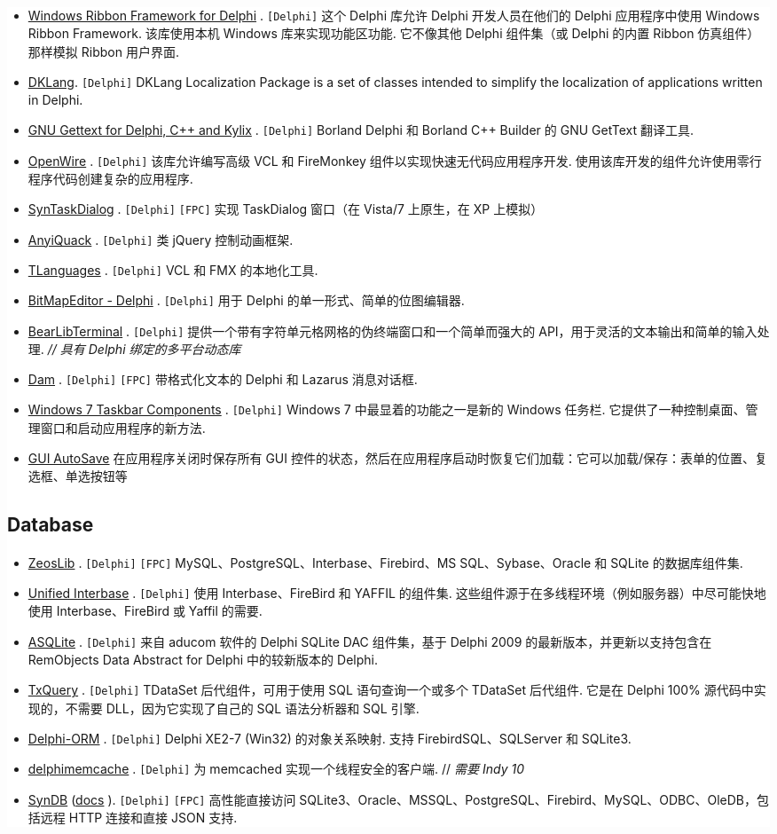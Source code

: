 * [Windows Ribbon Framework for Delphi](https://github.com/turbopack/ribbonframework) .  `[Delphi]` 这个 Delphi 库允许 Delphi 开发人员在他们的 Delphi 应用程序中使用 Windows Ribbon Framework. 该库使用本机 Windows 库来实现功能区功能. 它不像其他 Delphi 组件集（或 Delphi 的内置 Ribbon 仿真组件）那样模拟 Ribbon 用户界面.

* [DKLang](https://github.com/yktoo/dklang). `[Delphi]` DKLang Localization Package is a set of classes intended to simplify the localization of applications written in Delphi.

* [GNU Gettext for Delphi, C++ and Kylix](https://sourceforge.net/projects/dxgettext/) .  `[Delphi]` Borland Delphi 和 Borland C++ Builder 的 GNU GetText 翻译工具.

* [OpenWire](https://sourceforge.net/projects/openwireproject) .  `[Delphi]` 该库允许编写高级 VCL 和 FireMonkey 组件以实现快速无代码应用程序开发. 使用该库开发的组件允许使用零行程序代码创建复杂的应用程序.

* [SynTaskDialog](https://github.com/synopse/mORMot/blob/master/SynTaskDialog.pas) .  `[Delphi]` `[FPC]` 实现 TaskDialog 窗口（在 Vista/7 上原生，在 XP 上模拟）

* [AnyiQuack](https://github.com/WladiD/AnyiQuack) .  `[Delphi]` 类 jQuery 控制动画框架.

* [TLanguages](https://github.com/albertodev01/TLanguages) .  `[Delphi]` VCL 和 FMX 的本地化工具.

* [BitMapEditor - Delphi](https://github.com/EverestSoftwareLLC/BitMapEdtior-Delphi) .  `[Delphi]` 用于 Delphi 的单一形式、简单的位图编辑器.

* [BearLibTerminal](https://github.com/cfyzium/bearlibterminal) .  `[Delphi]` 提供一个带有字符单元格网格的伪终端窗口和一个简单而强大的 API，用于灵活的文本输出和简单的输入处理.
*// 具有 Delphi 绑定的多平台动态库*

* [Dam](https://github.com/digao-dalpiaz/Dam) .  `[Delphi]` `[FPC]` 带格式化文本的 Delphi 和 Lazarus 消息对话框.

* [Windows 7 Taskbar Components](https://delphi.fsprolabs.com/) .  `[Delphi]` Windows 7 中最显着的功能之一是新的 Windows 任务栏. 它提供了一种控制桌面、管理窗口和启动应用程序的新方法.

* [GUI AutoSave](https://github.com/GodModeUser/Dephi-LightSaber-GUI_AutoSave) 在应用程序关闭时保存所有 GUI 控件的状态，然后在应用程序启动时恢复它们加载：它可以加载/保存：表单的位置、复选框、单选按钮等


## Database ##

* [ZeosLib](http://sourceforge.net/projects/zeoslib) .  `[Delphi]` `[FPC]` MySQL、PostgreSQL、Interbase、Firebird、MS SQL、Sybase、Oracle 和 SQLite 的数据库组件集.

* [Unified Interbase](https://github.com/hgourvest/uib) .  `[Delphi]` 使用 Interbase、FireBird 和 YAFFIL 的组件集. 这些组件源于在多线程环境（例如服务器）中尽可能快地使用 Interbase、FireBird 或 Yaffil 的需要.

* [ASQLite](https://github.com/remobjects/ASQLite3) .  `[Delphi]` 来自 aducom 软件的 Delphi SQLite DAC 组件集，基于 Delphi 2009 的最新版本，并更新以支持包含在 RemObjects Data Abstract for Delphi 中的较新版本的 Delphi.

* [TxQuery](https://github.com/ccy/txquery) .  `[Delphi]` TDataSet 后代组件，可用于使用 SQL 语句查询一个或多个 TDataSet 后代组件. 它是在 Delphi 100% 源代码中实现的，不需要 DLL，因为它实现了自己的 SQL 语法分析器和 SQL 引擎.

* [Delphi-ORM](https://github.com/danieleteti/delphi-orm) .  `[Delphi]` Delphi XE2-7 (Win32) 的对象关系映射. 支持 FirebirdSQL、SQLServer 和 SQLite3.

* [delphimemcache](https://code.google.com/p/delphimemcache) .  `[Delphi]` 为 memcached 实现一个线程安全的客户端.
// *需要 Indy 10*

* [SynDB](https://github.com/synopse/mORMot) ([docs](http://synopse.info/files/html/Synopse%20mORMot%20Framework%20SAD%201.18.html#TITL_126) ).  `[Delphi]` `[FPC]` 高性能直接访问 SQLite3、Oracle、MSSQL、PostgreSQL、Firebird、MySQL、ODBC、OleDB，包括远程 HTTP 连接和直接 JSON 支持.
